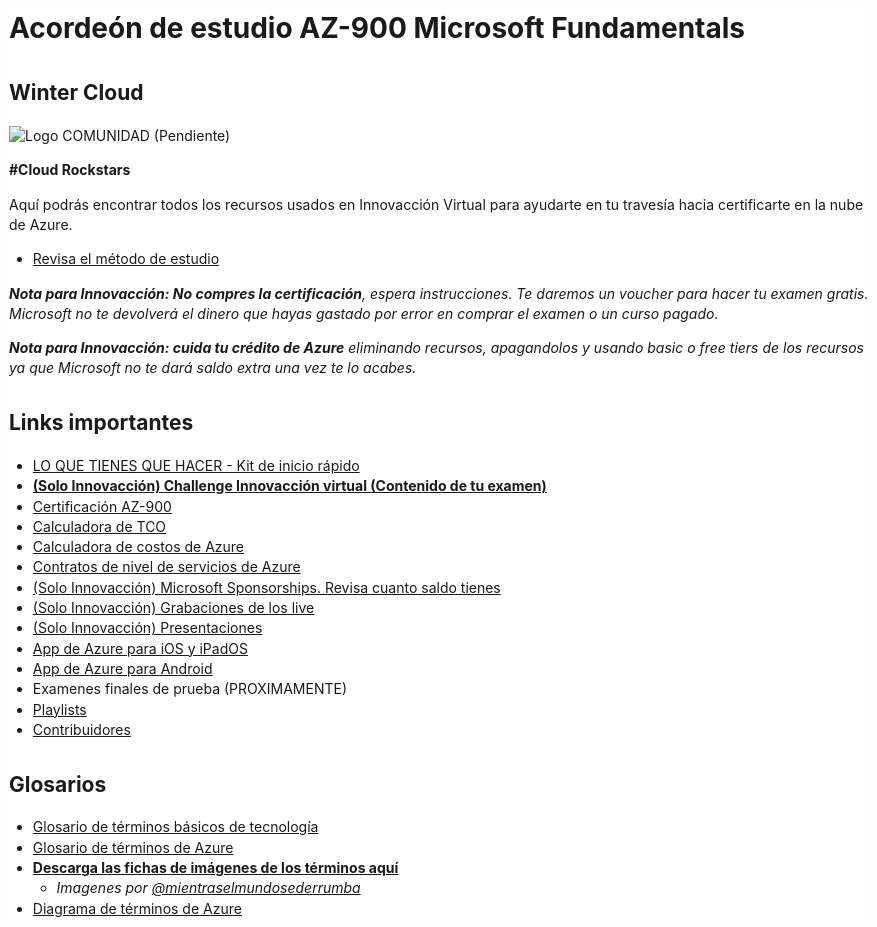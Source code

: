 # Acordeón de estudio AZ-900 Microsoft Fundamentals
## Winter Cloud 

![Logo COMUNIDAD (Pendiente)](/res/images/logo-cloud-rockstars.png)

**\#Cloud Rockstars**

Aquí podrás encontrar todos los recursos usados en Innovacción Virtual para ayudarte en tu travesía hacia certificarte en la nube de Azure.

- [Revisa el método de estudio](#método-de-estudio)

***Nota para Innovacción: No compres la certificación**, espera instrucciones. Te daremos un voucher para hacer tu examen gratis. Microsoft no te devolverá el dinero que hayas gastado por error en comprar el examen o un curso pagado.*

***Nota para Innovacción: cuida tu crédito de Azure** eliminando recursos, apagandolos y usando basic o free tiers de los recursos ya que Microsoft no te dará saldo extra una vez te lo acabes.*


## Links importantes
- [LO QUE TIENES QUE HACER - Kit de inicio rápido](https://wintercloud.azurewebsites.net/kit-de-inicio-rapido/)
- **[(Solo Innovacción) Challenge Innovacción virtual (Contenido de tu examen)](https://docs.microsoft.com/es-mx/learn/challenges?id=97d9e7db-8ec9-4616-ab1b-befab7c10442)**
- [Certificación AZ-900](https://docs.microsoft.com/es-mx/learn/certifications/exams/az-900#two-ways-to-prepare)
- [Calculadora de TCO](https://azure.microsoft.com/es-mx/pricing/tco/)
- [Calculadora de costos de Azure](https://azure.microsoft.com/es-mx/pricing/calculator/)
- [Contratos de nivel de servicios de Azure](https://azure.microsoft.com/es-mx/support/legal/sla/)
- [(Solo Innovacción) Microsoft Sponsorships. Revisa cuanto saldo tienes](https://www.microsoftazuresponsorships.com/)
- [(Solo Innovacción) Grabaciones de los live](https://web.microsoftstream.com/channel/3b453209-9ed3-4e36-8c7a-4ca5a62c4e8b)
- [(Solo Innovacción) Presentaciones](https://innovaccion-my.sharepoint.com/:f:/g/personal/jguzman_innovaccion_mx/ErXKT2xqPspHoKdDVbG-Z1sBftxDwmk5_kW1V72txFdKrQ?e=xnlMyg)
- [App de Azure para iOS y iPadOS](https://apps.apple.com/es/app/microsoft-azure/id1219013620)
- [App de Azure para Android](https://play.google.com/store/apps/details?id=com.microsoft.azure&hl=es_MX&gl=US)
- Examenes finales de prueba (PROXIMAMENTE)
- [Playlists](#playlists)
- [Contribuidores](#contribuidores)

## Glosarios
- [Glosario de términos básicos de tecnología](/res/docs/V2%20Glosario%20de%20términos%20Innovacción.pdf)
- [Glosario de términos de Azure](res/terminos_azure.md)
- **[Descarga las fichas de imágenes de los términos aquí](https://innovaccion-my.sharepoint.com/:f:/g/personal/jguzman_innovaccion_mx/EnO9_QErWA1DmICARLq9Mq0BpkrljWEX8VYgRHoz-i5ezw?e=ktAUKs)**
  - *Imagenes por [@mientraselmundosederrumba](https://www.instagram.com/mientraselmundosederrumba/)*   
- [Diagrama de términos de Azure](/res/images/conceptos/completo.jpeg)
